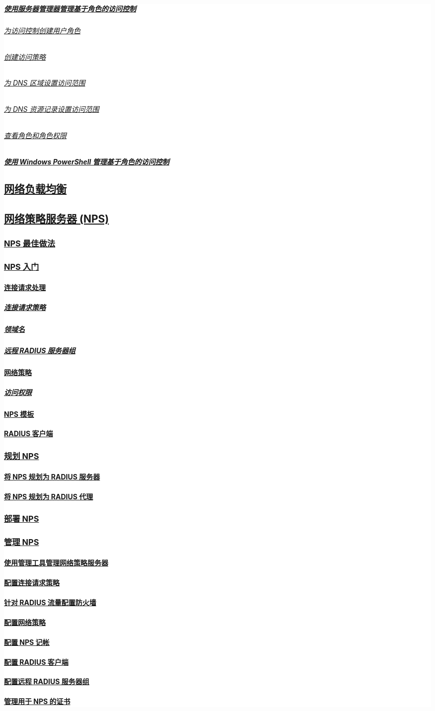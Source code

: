 ##### [使用服务器管理器管理基于角色的访问控制](technologies/ipam/Manage-Role-Based-Access-Control-with-server-manager.md)
###### [为访问控制创建用户角色](technologies/ipam/create-a-User-Role-for-Access-Control.md)
###### [创建访问策略](technologies/ipam/create-an-Access-Policy.md)
###### [为 DNS 区域设置访问范围](technologies/ipam/Set-Access-Scope-for-a-DNS-Zone.md)
###### [为 DNS 资源记录设置访问范围](technologies/ipam/Set-Access-Scope-for-DNS-Resource-Records.md)
###### [查看角色和角色权限](technologies/ipam/View-Roles-and-Role-Permissions.md)
##### [使用 Windows PowerShell 管理基于角色的访问控制](technologies/ipam/Manage-Role-Based-Access-Control-with-Windows-powershell.md)

## [网络负载均衡](technologies/Network-Load-Balancing.md)



## [网络策略服务器 (NPS)](technologies/nps/nps-top.md)
### [NPS 最佳做法](technologies/nps/nps-best-practices.md)
### [NPS 入门](technologies/nps/nps-getstart-top.md)
#### [连接请求处理](technologies/nps/nps-crp-top.md)
##### [连接请求策略](technologies/nps/nps-crp-crpolicies.md)
##### [领域名](technologies/nps/nps-crp-realm-names.md)
##### [远程 RADIUS 服务器组](technologies/nps/nps-crp-rrsg.md)
#### [网络策略](technologies/nps/nps-np-overview.md)
##### [访问权限](technologies/nps/nps-np-access.md)
#### [NPS 模板](technologies/nps/nps-templates.md)
#### [RADIUS 客户端](technologies/nps/nps-radius-clients.md)
### [规划 NPS](technologies/nps/nps-plan-top.md)
#### [将 NPS 规划为 RADIUS 服务器](technologies/nps/nps-plan-server.md)
#### [将 NPS 规划为 RADIUS 代理](technologies/nps/nps-plan-proxy.md)
### [部署 NPS](technologies/nps/nps-deploy.md)
### [管理 NPS](technologies/nps/nps-manage-top.md)
#### [使用管理工具管理网络策略服务器](technologies/nps/nps-admintools.md)
#### [配置连接请求策略](technologies/nps/nps-crp-configure.md)
#### [针对 RADIUS 流量配置防火墙](technologies/nps/nps-firewalls-configure.md)
#### [配置网络策略](technologies/nps/nps-np-configure.md)
#### [配置 NPS 记帐](technologies/nps/nps-accounting-configure.md)
#### [配置 RADIUS 客户端](technologies/nps/nps-radius-clients-configure.md)
#### [配置远程 RADIUS 服务器组](technologies/nps/nps-crp-rrsg-configure.md)
#### [管理用于 NPS 的证书](technologies/nps/nps-manage-certificates.md)